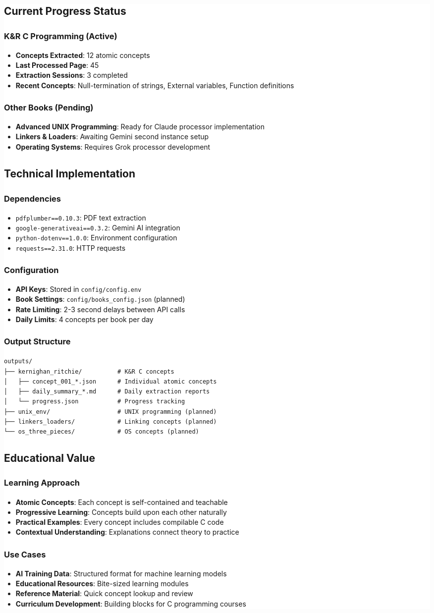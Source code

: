 ## Current Progress Status

### K&R C Programming (Active)
- **Concepts Extracted**: 12 atomic concepts
- **Last Processed Page**: 45
- **Extraction Sessions**: 3 completed
- **Recent Concepts**: Null-termination of strings, External variables, Function definitions

### Other Books (Pending)
- **Advanced UNIX Programming**: Ready for Claude processor implementation
- **Linkers & Loaders**: Awaiting Gemini second instance setup
- **Operating Systems**: Requires Grok processor development

## Technical Implementation

### Dependencies
- `pdfplumber==0.10.3`: PDF text extraction
- `google-generativeai==0.3.2`: Gemini AI integration
- `python-dotenv==1.0.0`: Environment configuration
- `requests==2.31.0`: HTTP requests

### Configuration
- **API Keys**: Stored in `config/config.env`
- **Book Settings**: `config/books_config.json` (planned)
- **Rate Limiting**: 2-3 second delays between API calls
- **Daily Limits**: 4 concepts per book per day

### Output Structure
```
outputs/
├── kernighan_ritchie/          # K&R C concepts
│   ├── concept_001_*.json      # Individual atomic concepts
│   ├── daily_summary_*.md      # Daily extraction reports
│   └── progress.json           # Progress tracking
├── unix_env/                   # UNIX programming (planned)
├── linkers_loaders/            # Linking concepts (planned)
└── os_three_pieces/            # OS concepts (planned)
```

## Educational Value

### Learning Approach
- **Atomic Concepts**: Each concept is self-contained and teachable
- **Progressive Learning**: Concepts build upon each other naturally
- **Practical Examples**: Every concept includes compilable C code
- **Contextual Understanding**: Explanations connect theory to practice

### Use Cases
- **AI Training Data**: Structured format for machine learning models
- **Educational Resources**: Bite-sized learning modules
- **Reference Material**: Quick concept lookup and review
- **Curriculum Development**: Building blocks for C programming courses
